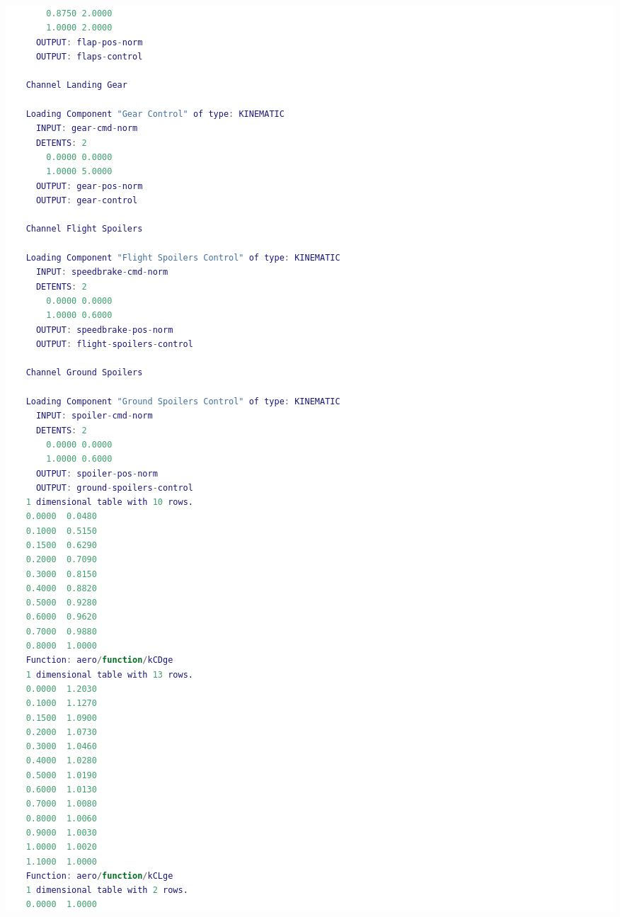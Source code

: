 ```matlab
        0.8750 2.0000
        1.0000 2.0000
      OUTPUT: flap-pos-norm
      OUTPUT: flaps-control

    Channel Landing Gear

    Loading Component "Gear Control" of type: KINEMATIC
      INPUT: gear-cmd-norm
      DETENTS: 2
        0.0000 0.0000
        1.0000 5.0000
      OUTPUT: gear-pos-norm
      OUTPUT: gear-control

    Channel Flight Spoilers

    Loading Component "Flight Spoilers Control" of type: KINEMATIC
      INPUT: speedbrake-cmd-norm
      DETENTS: 2
        0.0000 0.0000
        1.0000 0.6000
      OUTPUT: speedbrake-pos-norm
      OUTPUT: flight-spoilers-control

    Channel Ground Spoilers

    Loading Component "Ground Spoilers Control" of type: KINEMATIC
      INPUT: spoiler-cmd-norm
      DETENTS: 2
        0.0000 0.0000
        1.0000 0.6000
      OUTPUT: spoiler-pos-norm
      OUTPUT: ground-spoilers-control
    1 dimensional table with 10 rows.
	0.0000	0.0480
	0.1000	0.5150
	0.1500	0.6290
	0.2000	0.7090
	0.3000	0.8150
	0.4000	0.8820
	0.5000	0.9280
	0.6000	0.9620
	0.7000	0.9880
	0.8000	1.0000
    Function: aero/function/kCDge
    1 dimensional table with 13 rows.
	0.0000	1.2030
	0.1000	1.1270
	0.1500	1.0900
	0.2000	1.0730
	0.3000	1.0460
	0.4000	1.0280
	0.5000	1.0190
	0.6000	1.0130
	0.7000	1.0080
	0.8000	1.0060
	0.9000	1.0030
	1.0000	1.0020
	1.1000	1.0000
    Function: aero/function/kCLge
    1 dimensional table with 2 rows.
	0.0000	1.0000
```